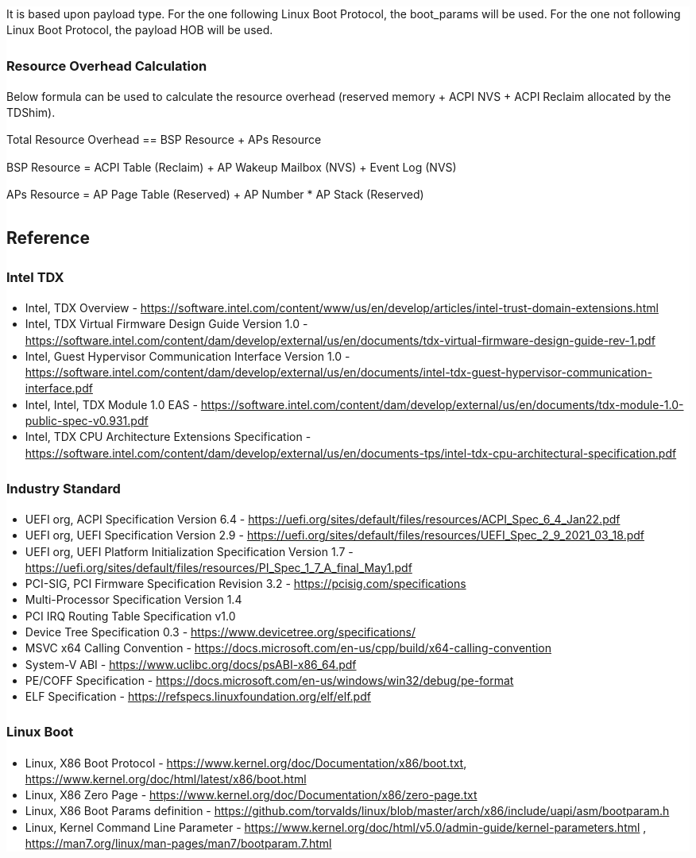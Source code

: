 It is based upon payload type. For the one following Linux Boot Protocol, the boot_params will be used. For the one not following Linux Boot Protocol, the payload HOB will be used.

### Resource Overhead Calculation

Below formula can be used to calculate the resource overhead (reserved memory + ACPI NVS + ACPI Reclaim allocated by the TDShim).

Total Resource Overhead == BSP Resource + APs Resource

BSP Resource = ACPI Table (Reclaim) + AP Wakeup Mailbox (NVS) + Event Log (NVS)

APs Resource = AP Page Table (Reserved) + AP Number * AP Stack (Reserved)


## Reference

### Intel TDX

* Intel, TDX Overview - https://software.intel.com/content/www/us/en/develop/articles/intel-trust-domain-extensions.html
* Intel, TDX Virtual Firmware Design Guide Version 1.0 - https://software.intel.com/content/dam/develop/external/us/en/documents/tdx-virtual-firmware-design-guide-rev-1.pdf
* Intel, Guest Hypervisor Communication Interface Version 1.0 - https://software.intel.com/content/dam/develop/external/us/en/documents/intel-tdx-guest-hypervisor-communication-interface.pdf
* Intel, Intel, TDX Module 1.0 EAS - https://software.intel.com/content/dam/develop/external/us/en/documents/tdx-module-1.0-public-spec-v0.931.pdf
* Intel, TDX CPU Architecture Extensions Specification - https://software.intel.com/content/dam/develop/external/us/en/documents-tps/intel-tdx-cpu-architectural-specification.pdf

### Industry Standard

* UEFI org, ACPI Specification Version 6.4 - https://uefi.org/sites/default/files/resources/ACPI_Spec_6_4_Jan22.pdf
* UEFI org, UEFI Specification Version 2.9 - https://uefi.org/sites/default/files/resources/UEFI_Spec_2_9_2021_03_18.pdf 
* UEFI org, UEFI Platform Initialization Specification Version 1.7 - https://uefi.org/sites/default/files/resources/PI_Spec_1_7_A_final_May1.pdf
* PCI-SIG, PCI Firmware Specification Revision 3.2 - https://pcisig.com/specifications
* Multi-Processor Specification Version 1.4
* PCI IRQ Routing Table Specification v1.0
* Device Tree Specification 0.3 - https://www.devicetree.org/specifications/
* MSVC x64 Calling Convention - https://docs.microsoft.com/en-us/cpp/build/x64-calling-convention
* System-V ABI - https://www.uclibc.org/docs/psABI-x86_64.pdf
* PE/COFF Specification - https://docs.microsoft.com/en-us/windows/win32/debug/pe-format
* ELF Specification - https://refspecs.linuxfoundation.org/elf/elf.pdf

### Linux Boot

* Linux, X86 Boot Protocol - https://www.kernel.org/doc/Documentation/x86/boot.txt, https://www.kernel.org/doc/html/latest/x86/boot.html
* Linux, X86 Zero Page - https://www.kernel.org/doc/Documentation/x86/zero-page.txt
* Linux, X86 Boot Params definition - https://github.com/torvalds/linux/blob/master/arch/x86/include/uapi/asm/bootparam.h
* Linux, Kernel Command Line Parameter - https://www.kernel.org/doc/html/v5.0/admin-guide/kernel-parameters.html , https://man7.org/linux/man-pages/man7/bootparam.7.html


